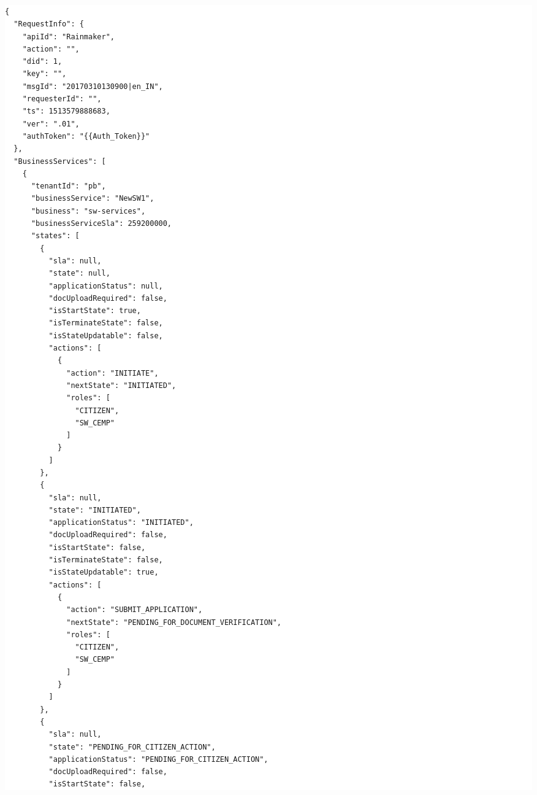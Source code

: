 ```text
{
  "RequestInfo": {
    "apiId": "Rainmaker",
    "action": "",
    "did": 1,
    "key": "",
    "msgId": "20170310130900|en_IN",
    "requesterId": "",
    "ts": 1513579888683,
    "ver": ".01",
    "authToken": "{{Auth_Token}}"
  },
  "BusinessServices": [
    {
      "tenantId": "pb",
      "businessService": "NewSW1",
      "business": "sw-services",
      "businessServiceSla": 259200000,
      "states": [
        {
          "sla": null,
          "state": null,
          "applicationStatus": null,
          "docUploadRequired": false,
          "isStartState": true,
          "isTerminateState": false,
          "isStateUpdatable": false,
          "actions": [
            {
              "action": "INITIATE",
              "nextState": "INITIATED",
              "roles": [
                "CITIZEN",
                "SW_CEMP"
              ]
            }
          ]
        },
        {
          "sla": null,
          "state": "INITIATED",
          "applicationStatus": "INITIATED",
          "docUploadRequired": false,
          "isStartState": false,
          "isTerminateState": false,
          "isStateUpdatable": true,
          "actions": [
            {
              "action": "SUBMIT_APPLICATION",
              "nextState": "PENDING_FOR_DOCUMENT_VERIFICATION",
              "roles": [
                "CITIZEN",
                "SW_CEMP"
              ]
            }
          ]
        },
        {
          "sla": null,
          "state": "PENDING_FOR_CITIZEN_ACTION",
          "applicationStatus": "PENDING_FOR_CITIZEN_ACTION",
          "docUploadRequired": false,
          "isStartState": false,
```